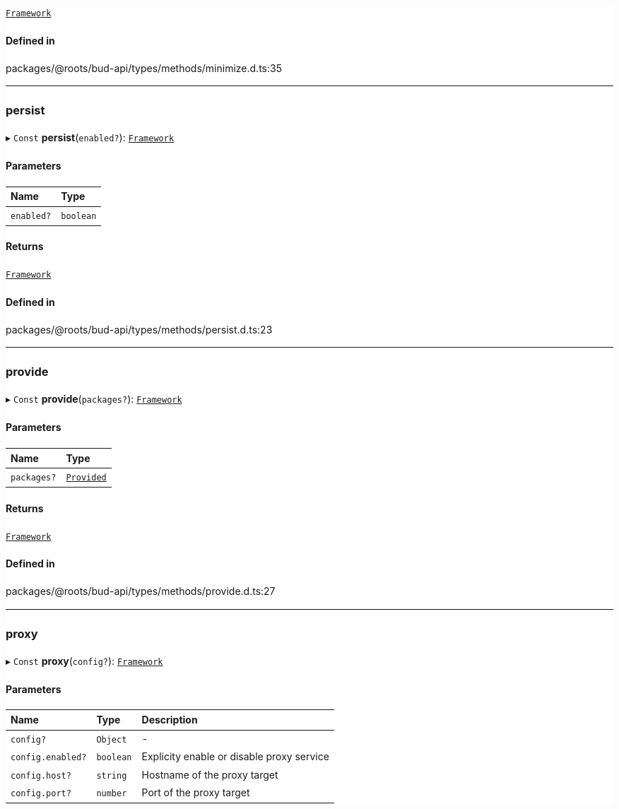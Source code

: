 [`Framework`](../classes/framework.md)

#### Defined in

packages/@roots/bud-api/types/methods/minimize.d.ts:35

___

### persist

▸ `Const` **persist**(`enabled?`): [`Framework`](../classes/framework.md)

#### Parameters

| Name | Type |
| :------ | :------ |
| `enabled?` | `boolean` |

#### Returns

[`Framework`](../classes/framework.md)

#### Defined in

packages/@roots/bud-api/types/methods/persist.d.ts:23

___

### provide

▸ `Const` **provide**(`packages?`): [`Framework`](../classes/framework.md)

#### Parameters

| Name | Type |
| :------ | :------ |
| `packages?` | [`Provided`](../interfaces/framework.api.provided.md) |

#### Returns

[`Framework`](../classes/framework.md)

#### Defined in

packages/@roots/bud-api/types/methods/provide.d.ts:27

___

### proxy

▸ `Const` **proxy**(`config?`): [`Framework`](../classes/framework.md)

#### Parameters

| Name | Type | Description |
| :------ | :------ | :------ |
| `config?` | `Object` | - |
| `config.enabled?` | `boolean` | Explicity enable or disable proxy service |
| `config.host?` | `string` | Hostname of the proxy target |
| `config.port?` | `number` | Port of the proxy target |
